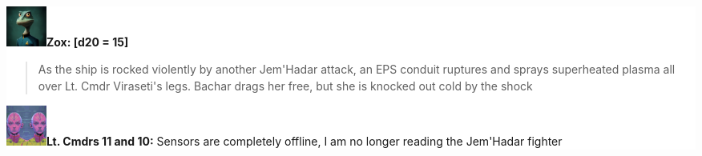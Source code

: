 <img src="../images/auto/Zox.png" alt="Zox" width="50" height="50">**Zox:  [d20 = 15]**<br />
>As the ship is rocked violently by another Jem'Hadar attack, an EPS conduit ruptures and sprays superheated plasma all over Lt. Cmdr Viraseti's legs. Bachar drags her free, but she is knocked out cold by the shock<br />

<img src="../images/auto/Twins.png" alt="Lt. Cmdrs 11 and 10" width="50" height="50">**Lt. Cmdrs 11 and 10:** Sensors are completely offline, I am no longer reading the Jem'Hadar fighter<br />